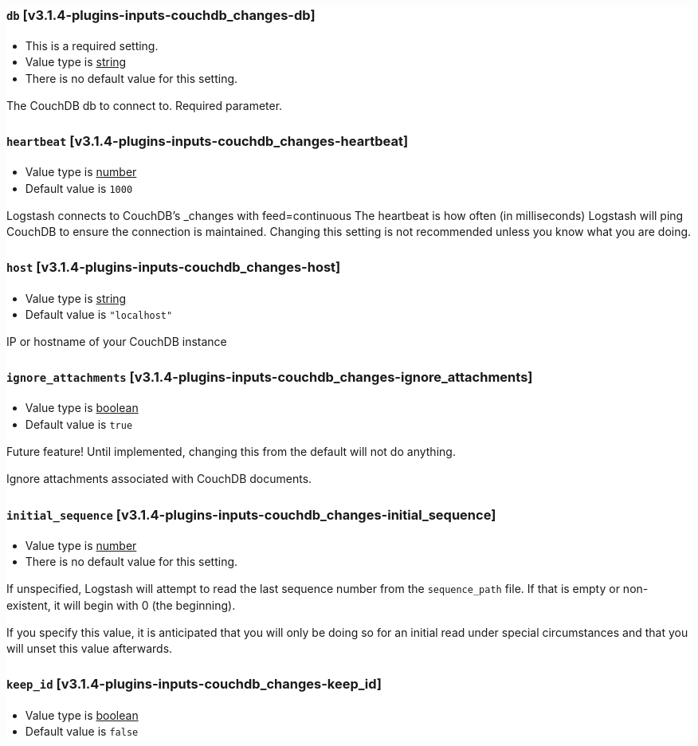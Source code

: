 
### `db` [v3.1.4-plugins-inputs-couchdb_changes-db]

* This is a required setting.
* Value type is [string](logstash://reference/configuration-file-structure.md#string)
* There is no default value for this setting.

The CouchDB db to connect to. Required parameter.


### `heartbeat` [v3.1.4-plugins-inputs-couchdb_changes-heartbeat]

* Value type is [number](logstash://reference/configuration-file-structure.md#number)
* Default value is `1000`

Logstash connects to CouchDB’s _changes with feed=continuous The heartbeat is how often (in milliseconds) Logstash will ping CouchDB to ensure the connection is maintained.  Changing this setting is not recommended unless you know what you are doing.


### `host` [v3.1.4-plugins-inputs-couchdb_changes-host]

* Value type is [string](logstash://reference/configuration-file-structure.md#string)
* Default value is `"localhost"`

IP or hostname of your CouchDB instance


### `ignore_attachments` [v3.1.4-plugins-inputs-couchdb_changes-ignore_attachments]

* Value type is [boolean](logstash://reference/configuration-file-structure.md#boolean)
* Default value is `true`

Future feature! Until implemented, changing this from the default will not do anything.

Ignore attachments associated with CouchDB documents.


### `initial_sequence` [v3.1.4-plugins-inputs-couchdb_changes-initial_sequence]

* Value type is [number](logstash://reference/configuration-file-structure.md#number)
* There is no default value for this setting.

If unspecified, Logstash will attempt to read the last sequence number from the `sequence_path` file.  If that is empty or non-existent, it will begin with 0 (the beginning).

If you specify this value, it is anticipated that you will only be doing so for an initial read under special circumstances and that you will unset this value afterwards.


### `keep_id` [v3.1.4-plugins-inputs-couchdb_changes-keep_id]

* Value type is [boolean](logstash://reference/configuration-file-structure.md#boolean)
* Default value is `false`
